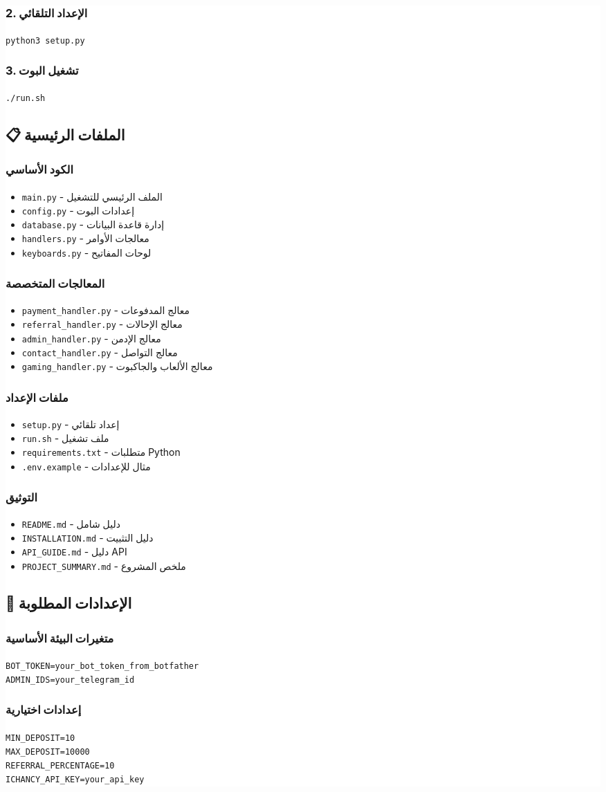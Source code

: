 ### 2. الإعداد التلقائي
```bash
python3 setup.py
```

### 3. تشغيل البوت
```bash
./run.sh
```

## 📋 الملفات الرئيسية

### الكود الأساسي
- `main.py` - الملف الرئيسي للتشغيل
- `config.py` - إعدادات البوت
- `database.py` - إدارة قاعدة البيانات
- `handlers.py` - معالجات الأوامر
- `keyboards.py` - لوحات المفاتيح

### المعالجات المتخصصة
- `payment_handler.py` - معالج المدفوعات
- `referral_handler.py` - معالج الإحالات
- `admin_handler.py` - معالج الإدمن
- `contact_handler.py` - معالج التواصل
- `gaming_handler.py` - معالج الألعاب والجاكبوت

### ملفات الإعداد
- `setup.py` - إعداد تلقائي
- `run.sh` - ملف تشغيل
- `requirements.txt` - متطلبات Python
- `.env.example` - مثال للإعدادات

### التوثيق
- `README.md` - دليل شامل
- `INSTALLATION.md` - دليل التثبيت
- `API_GUIDE.md` - دليل API
- `PROJECT_SUMMARY.md` - ملخص المشروع

## 🔑 الإعدادات المطلوبة

### متغيرات البيئة الأساسية
```env
BOT_TOKEN=your_bot_token_from_botfather
ADMIN_IDS=your_telegram_id
```

### إعدادات اختيارية
```env
MIN_DEPOSIT=10
MAX_DEPOSIT=10000
REFERRAL_PERCENTAGE=10
ICHANCY_API_KEY=your_api_key
```
